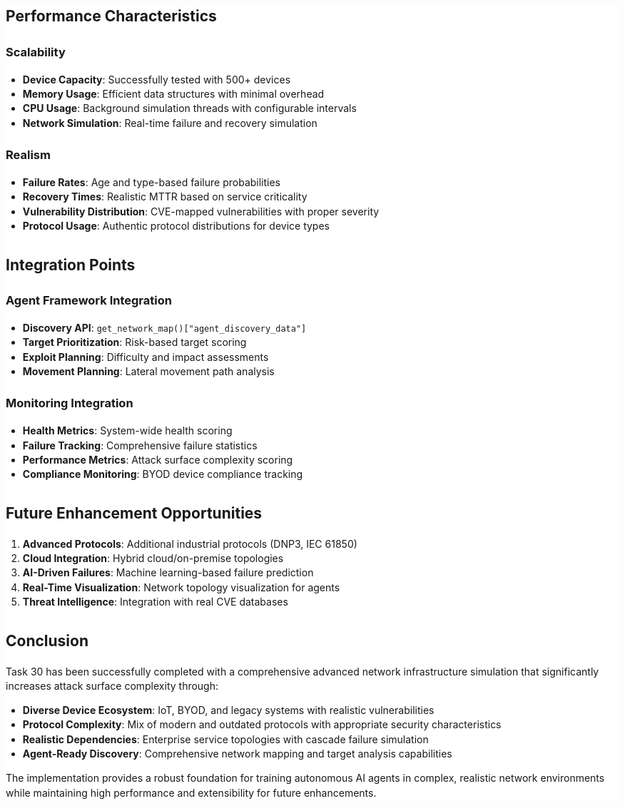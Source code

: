## Performance Characteristics

### Scalability
- **Device Capacity**: Successfully tested with 500+ devices
- **Memory Usage**: Efficient data structures with minimal overhead
- **CPU Usage**: Background simulation threads with configurable intervals
- **Network Simulation**: Real-time failure and recovery simulation

### Realism
- **Failure Rates**: Age and type-based failure probabilities
- **Recovery Times**: Realistic MTTR based on service criticality
- **Vulnerability Distribution**: CVE-mapped vulnerabilities with proper severity
- **Protocol Usage**: Authentic protocol distributions for device types

## Integration Points

### Agent Framework Integration
- **Discovery API**: `get_network_map()["agent_discovery_data"]`
- **Target Prioritization**: Risk-based target scoring
- **Exploit Planning**: Difficulty and impact assessments
- **Movement Planning**: Lateral movement path analysis

### Monitoring Integration
- **Health Metrics**: System-wide health scoring
- **Failure Tracking**: Comprehensive failure statistics
- **Performance Metrics**: Attack surface complexity scoring
- **Compliance Monitoring**: BYOD device compliance tracking

## Future Enhancement Opportunities

1. **Advanced Protocols**: Additional industrial protocols (DNP3, IEC 61850)
2. **Cloud Integration**: Hybrid cloud/on-premise topologies
3. **AI-Driven Failures**: Machine learning-based failure prediction
4. **Real-Time Visualization**: Network topology visualization for agents
5. **Threat Intelligence**: Integration with real CVE databases

## Conclusion

Task 30 has been successfully completed with a comprehensive advanced network infrastructure simulation that significantly increases attack surface complexity through:

- **Diverse Device Ecosystem**: IoT, BYOD, and legacy systems with realistic vulnerabilities
- **Protocol Complexity**: Mix of modern and outdated protocols with appropriate security characteristics  
- **Realistic Dependencies**: Enterprise service topologies with cascade failure simulation
- **Agent-Ready Discovery**: Comprehensive network mapping and target analysis capabilities

The implementation provides a robust foundation for training autonomous AI agents in complex, realistic network environments while maintaining high performance and extensibility for future enhancements.